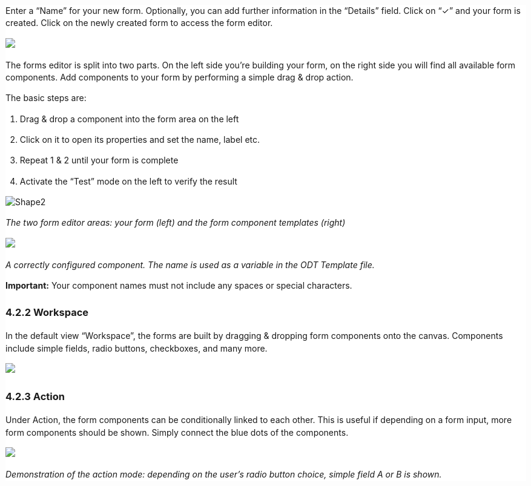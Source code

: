 

Enter a “Name” for your new form. Optionally, you can add further information in the “Details” field. Click on “✓” and your form is created. Click on the newly created form to access the form editor.

![](Proxeus%20-%20The%20Complete%20Handbook_html_3f41852b7dfa724d.png)



The forms editor is split into two parts. On the left side you’re building your form, on the right side you will find all available form components. Add components to your form by performing a simple drag & drop action.



The basic steps are:

1.  Drag & drop a component into the form area on the left

2.  Click on it to open its properties and set the name, label etc.

3.  Repeat 1 & 2 until your form is complete

4.  Activate the “Test” mode on the left to verify the result




![Shape2](Proxeus%20-%20The%20Complete%20Handbook_html_30ebd5a287e6c904.gif)

_The two form editor areas: your form (left) and the form component templates (right)_



![](Proxeus%20-%20The%20Complete%20Handbook_html_8f8c4dee1c7f180e.png)

_A correctly configured component. The name is used as a variable in the ODT Template file._



**Important:** Your component names must not include any spaces or special characters.



### 4.2.2 Workspace

In the default view “Workspace”, the forms are built by dragging & dropping form components onto the canvas. Components include simple fields, radio buttons, checkboxes, and many more.



![](Proxeus%20-%20The%20Complete%20Handbook_html_c9ff17083ce623b0.png)

### 4.2.3 Action

Under Action, the form components can be conditionally linked to each other. This is useful if depending on a form input, more form components should be shown. Simply connect the blue dots of the components.

![](Proxeus%20-%20The%20Complete%20Handbook_html_f2247b1e55d57403.png)

_Demonstration of the action mode: depending on the user’s radio button choice,_ _simple_ _field_ _A or B is shown._
